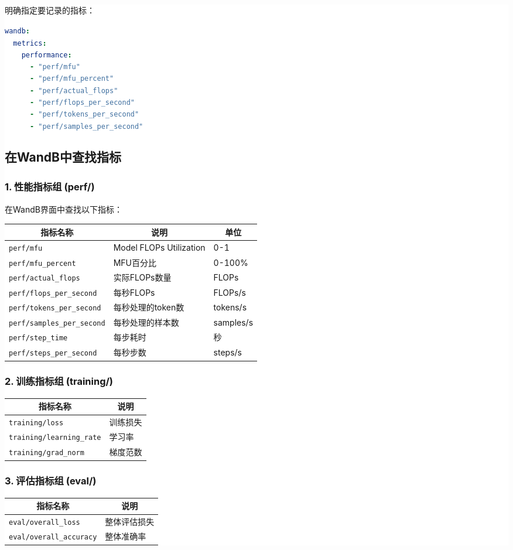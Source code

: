 明确指定要记录的指标：
```yaml
wandb:
  metrics:
    performance:
      - "perf/mfu"
      - "perf/mfu_percent"
      - "perf/actual_flops"
      - "perf/flops_per_second"
      - "perf/tokens_per_second"
      - "perf/samples_per_second"
```

## 在WandB中查找指标

### 1. 性能指标组 (perf/)

在WandB界面中查找以下指标：

| 指标名称 | 说明 | 单位 |
|----------|------|------|
| `perf/mfu` | Model FLOPs Utilization | 0-1 |
| `perf/mfu_percent` | MFU百分比 | 0-100% |
| `perf/actual_flops` | 实际FLOPs数量 | FLOPs |
| `perf/flops_per_second` | 每秒FLOPs | FLOPs/s |
| `perf/tokens_per_second` | 每秒处理的token数 | tokens/s |
| `perf/samples_per_second` | 每秒处理的样本数 | samples/s |
| `perf/step_time` | 每步耗时 | 秒 |
| `perf/steps_per_second` | 每秒步数 | steps/s |

### 2. 训练指标组 (training/)

| 指标名称 | 说明 |
|----------|------|
| `training/loss` | 训练损失 |
| `training/learning_rate` | 学习率 |
| `training/grad_norm` | 梯度范数 |

### 3. 评估指标组 (eval/)

| 指标名称 | 说明 |
|----------|------|
| `eval/overall_loss` | 整体评估损失 |
| `eval/overall_accuracy` | 整体准确率 |
